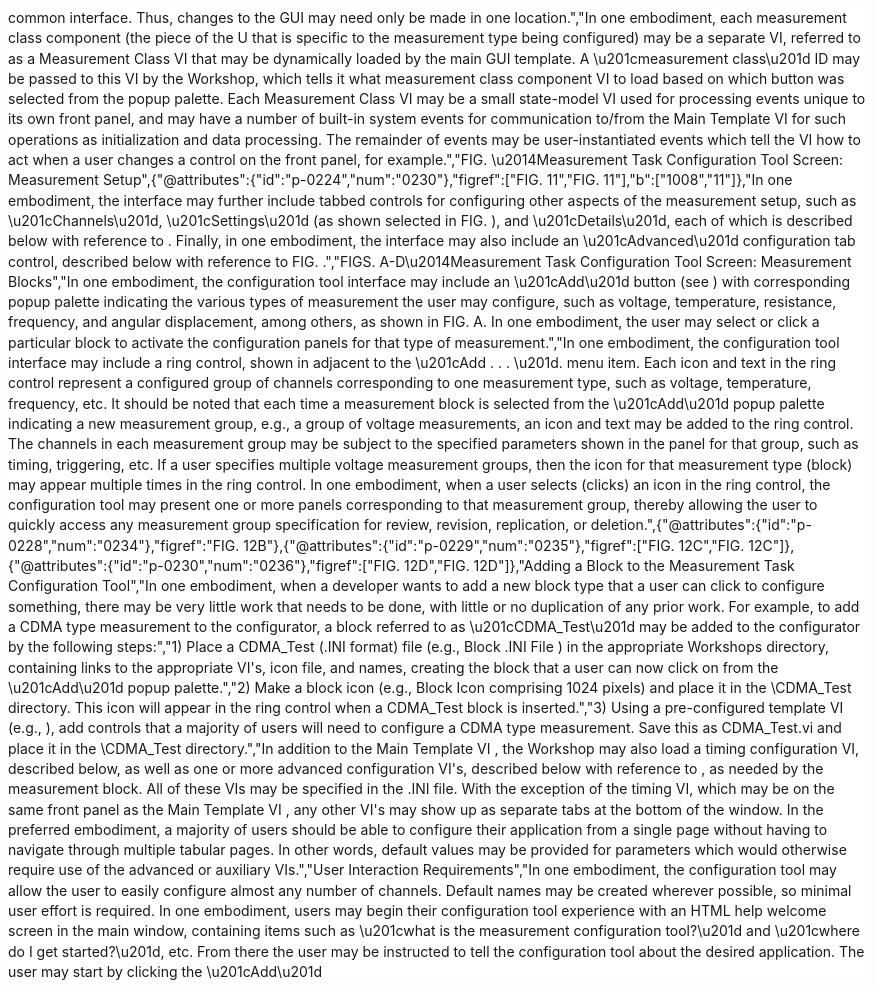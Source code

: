 common interface. Thus, changes to the GUI may need only be made in one location.","In one embodiment, each measurement class component (the piece of the U that is specific to the measurement type being configured) may be a separate VI, referred to as a Measurement Class VI  that may be dynamically loaded by the main GUI template. A \u201cmeasurement class\u201d ID may be passed to this VI by the Workshop, which tells it what measurement class component VI to load based on which button was selected from the popup palette. Each Measurement Class VI  may be a small state-model VI used for processing events unique to its own front panel, and may have a number of built-in system events for communication to\/from the Main Template VI  for such operations as initialization and data processing. The remainder of events may be user-instantiated events which tell the VI how to act when a user changes a control on the front panel, for example.","FIG. \u2014Measurement Task Configuration Tool Screen: Measurement Setup",{"@attributes":{"id":"p-0224","num":"0230"},"figref":["FIG. 11","FIG. 11"],"b":["1008","11"]},"In one embodiment, the interface may further include tabbed controls for configuring other aspects of the measurement setup, such as \u201cChannels\u201d, \u201cSettings\u201d (as shown selected in FIG. ), and \u201cDetails\u201d, each of which is described below with reference to . Finally, in one embodiment, the interface may also include an \u201cAdvanced\u201d configuration tab control, described below with reference to FIG. .","FIGS. A-D\u2014Measurement Task Configuration Tool Screen: Measurement Blocks","In one embodiment, the configuration tool interface may include an \u201cAdd\u201d button (see ) with corresponding popup palette indicating the various types of measurement the user may configure, such as voltage, temperature, resistance, frequency, and angular displacement, among others, as shown in FIG. A. In one embodiment, the user may select or click a particular block to activate the configuration panels for that type of measurement.","In one embodiment, the configuration tool interface may include a ring control, shown in  adjacent to the \u201cAdd . . . \u201d. menu item. Each icon and text in the ring control represent a configured group of channels corresponding to one measurement type, such as voltage, temperature, frequency, etc. It should be noted that each time a measurement block is selected from the \u201cAdd\u201d popup palette indicating a new measurement group, e.g., a group of voltage measurements, an icon and text may be added to the ring control. The channels in each measurement group may be subject to the specified parameters shown in the panel for that group, such as timing, triggering, etc. If a user specifies multiple voltage measurement groups, then the icon for that measurement type (block) may appear multiple times in the ring control. In one embodiment, when a user selects (clicks) an icon in the ring control, the configuration tool may present one or more panels corresponding to that measurement group, thereby allowing the user to quickly access any measurement group specification for review, revision, replication, or deletion.",{"@attributes":{"id":"p-0228","num":"0234"},"figref":"FIG. 12B"},{"@attributes":{"id":"p-0229","num":"0235"},"figref":["FIG. 12C","FIG. 12C"]},{"@attributes":{"id":"p-0230","num":"0236"},"figref":["FIG. 12D","FIG. 12D"]},"Adding a Block to the Measurement Task Configuration Tool","In one embodiment, when a developer wants to add a new block type that a user can click to configure something, there may be very little work that needs to be done, with little or no duplication of any prior work. For example, to add a CDMA type measurement to the configurator, a block referred to as \u201cCDMA_Test\u201d may be added to the configurator by the following steps:","1) Place a CDMA_Test (.INI format) file (e.g., Block .INI File ) in the appropriate Workshops directory, containing links to the appropriate VI's, icon file, and names, creating the block that a user can now click on from the \u201cAdd\u201d popup palette.","2) Make a block icon (e.g., Block Icon  comprising 1024 pixels) and place it in the \\CDMA_Test directory. This icon will appear in the ring control when a CDMA_Test block is inserted.","3) Using a pre-configured template VI (e.g., ), add controls that a majority of users will need to configure a CDMA type measurement. Save this as CDMA_Test.vi and place it in the \\CDMA_Test directory.","In addition to the Main Template VI , the Workshop may also load a timing configuration VI, described below, as well as one or more advanced configuration VI's, described below with reference to , as needed by the measurement block. All of these VIs may be specified in the .INI file. With the exception of the timing VI, which may be on the same front panel as the Main Template VI , any other VI's may show up as separate tabs at the bottom of the window. In the preferred embodiment, a majority of users should be able to configure their application from a single page without having to navigate through multiple tabular pages. In other words, default values may be provided for parameters which would otherwise require use of the advanced or auxiliary VIs.","User Interaction Requirements","In one embodiment, the configuration tool may allow the user to easily configure almost any number of channels. Default names may be created wherever possible, so minimal user effort is required. In one embodiment, users may begin their configuration tool experience with an HTML help welcome screen in the main window, containing items such as \u201cwhat is the measurement configuration tool?\u201d and \u201cwhere do I get started?\u201d, etc. From there the user may be instructed to tell the configuration tool about the desired application. The user may start by clicking the \u201cAdd\u201d